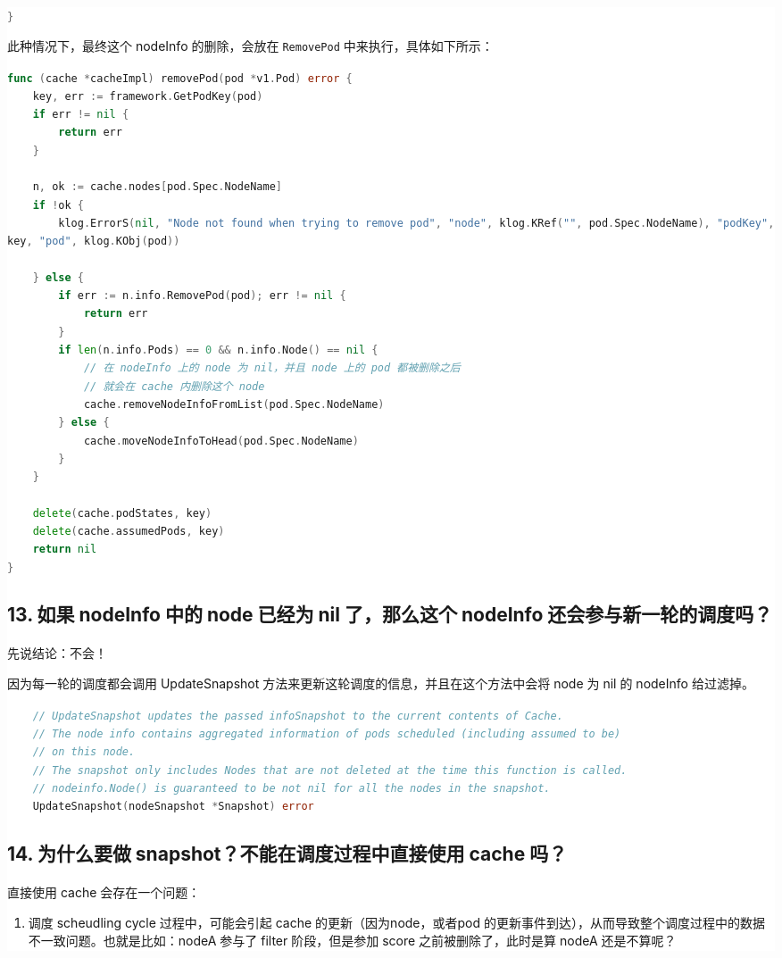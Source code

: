 ```go
}
```
此种情况下，最终这个 nodeInfo 的删除，会放在 `RemovePod` 中来执行，具体如下所示：
```go
func (cache *cacheImpl) removePod(pod *v1.Pod) error {
	key, err := framework.GetPodKey(pod)
	if err != nil {
		return err
	}

	n, ok := cache.nodes[pod.Spec.NodeName]
	if !ok {
		klog.ErrorS(nil, "Node not found when trying to remove pod", "node", klog.KRef("", pod.Spec.NodeName), "podKey", key, "pod", klog.KObj(pod))

	} else {
		if err := n.info.RemovePod(pod); err != nil {
			return err
		}
		if len(n.info.Pods) == 0 && n.info.Node() == nil {
			// 在 nodeInfo 上的 node 为 nil，并且 node 上的 pod 都被删除之后
			// 就会在 cache 内删除这个 node
			cache.removeNodeInfoFromList(pod.Spec.NodeName)
		} else {
			cache.moveNodeInfoToHead(pod.Spec.NodeName)
		}
	}

	delete(cache.podStates, key)
	delete(cache.assumedPods, key)
	return nil
}
```

##  13. <a name='q13'></a>如果 nodeInfo 中的 node 已经为 nil 了，那么这个 nodeInfo 还会参与新一轮的调度吗？
先说结论：不会！

因为每一轮的调度都会调用 UpdateSnapshot 方法来更新这轮调度的信息，并且在这个方法中会将 node 为 nil 的 nodeInfo 给过滤掉。
```go
	// UpdateSnapshot updates the passed infoSnapshot to the current contents of Cache.
	// The node info contains aggregated information of pods scheduled (including assumed to be)
	// on this node.
	// The snapshot only includes Nodes that are not deleted at the time this function is called.
	// nodeinfo.Node() is guaranteed to be not nil for all the nodes in the snapshot.
	UpdateSnapshot(nodeSnapshot *Snapshot) error
```

##  14. <a name='q14'></a>为什么要做 snapshot？不能在调度过程中直接使用 cache 吗？
直接使用 cache 会存在一个问题：
1. 调度 scheudling cycle 过程中，可能会引起 cache 的更新（因为node，或者pod 的更新事件到达），从而导致整个调度过程中的数据不一致问题。也就是比如：nodeA 参与了 filter 阶段，但是参加 score 之前被删除了，此时是算 nodeA 还是不算呢？

